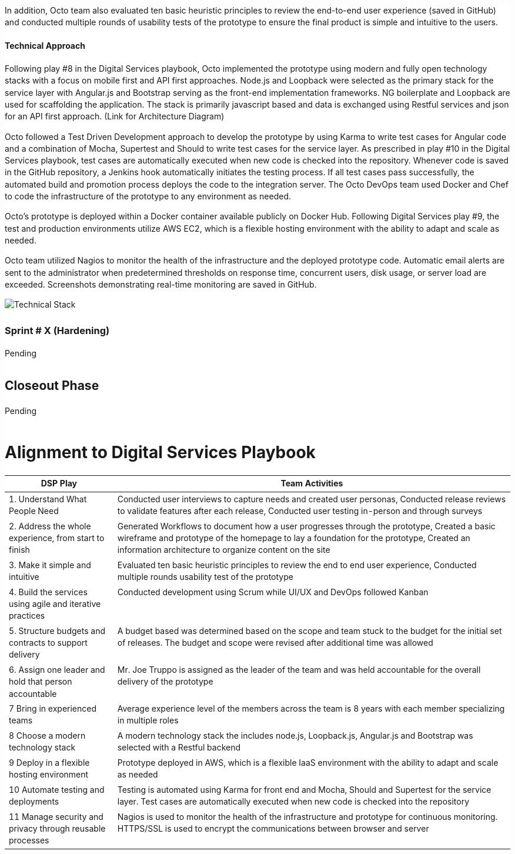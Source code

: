 In addition, Octo team also evaluated ten basic heuristic principles to review the end-to-end user experience  (saved in GitHub) and conducted multiple rounds of usability tests of the prototype to ensure the final product is simple and intuitive to the users.

#### Technical Approach ####

Following play #8 in the Digital Services playbook, Octo implemented the prototype using modern and fully open technology stacks with a focus on mobile first and API first approaches.  Node.js and Loopback were selected as the primary stack for the service layer with Angular.js and Bootstrap serving as the front-end implementation frameworks. NG boilerplate and Loopback are used for scaffolding the application. The stack is primarily javascript based and data is exchanged using Restful services and json for an API first approach. (Link for Architecture Diagram)

Octo followed a Test Driven Development approach to develop the prototype by using Karma to write test cases for Angular code and a combination of Mocha, Supertest and Should to write test cases for the service layer.  As prescribed in play #10 in the Digital Services playbook, test cases are automatically executed when new code is checked into the repository.  Whenever code is saved in the GitHub repository, a Jenkins hook automatically initiates the testing process.  If all test cases pass successfully, the automated build and promotion process deploys the code to the integration server. The Octo DevOps team used Docker and Chef to code the infrastructure of the prototype to any environment as needed.  

Octo’s prototype is deployed within a Docker container available publicly on Docker Hub. Following Digital Services play #9, the test and production environments utilize AWS EC2, which is a flexible hosting environment with the ability to adapt and scale as needed. 

Octo team utilized Nagios to monitor the health of the infrastructure and the deployed prototype code.  Automatic email alerts are sent to the administrator when predetermined thresholds on response time, concurrent users, disk usage, or server load are exceeded.  Screenshots demonstrating real-time monitoring are saved in GitHub. 

![Technical Stack](https://github.com/OctoConsulting/18f-ads-pool-3/blob/master/docs/Agile/Teamwork.JPG?raw=true)

### Sprint # X (Hardening) ###

Pending


## Closeout Phase ##

Pending

# Alignment to Digital Services Playbook #

| DSP Play  | Team Activities  |
|---|---|
| 1. Understand What People Need  | Conducted user interviews to capture needs and created user personas, Conducted release reviews to validate features after each release, Conducted user testing in-person and through surveys  |
| 2. Address the whole experience, from start to finish  | Generated Workflows to document how a user progresses through the prototype, Created a basic wireframe and prototype of the homepage to lay a foundation for the prototype, Created an information architecture to organize content on the site  |
| 3. Make it simple and intuitive  | Evaluated ten basic heuristic principles to review the end to end user experience, Conducted multiple rounds usability test of the prototype   |
| 4. Build the services using agile and iterative practices  | Conducted development using Scrum while UI/UX and DevOps followed Kanban  |
| 5. Structure budgets and contracts to support delivery  | A budget based was determined based on the scope and team stuck to the budget for the initial set of releases.  The budget and scope were revised after additional time was allowed  |
| 6. Assign one leader and hold that person accountable  | Mr. Joe Truppo is assigned as the leader of the team and was held accountable for the overall delivery of the prototype  |
| 7 Bring in experienced teams  | Average experience level of the members across the team is 8 years with each member specializing in multiple roles  |
| 8 Choose a modern technology stack  | A modern technology stack the includes node.js, Loopback.js, Angular.js and Bootstrap was selected with a Restful backend  |
| 9 Deploy in a flexible hosting environment  | Prototype deployed in AWS, which is a flexible IaaS environment with the ability to adapt and scale as needed  |
| 10 Automate testing and deployments  | Testing is automated using  Karma for front end and Mocha, Should and Supertest for the service layer.  Test cases are automatically executed when new code is checked into the repository  |
| 11 Manage security and privacy through reusable processes  | Nagios is used to monitor the health of the infrastructure and prototype for continuous monitoring.  HTTPS/SSL is used to encrypt the communications between browser and server  |
